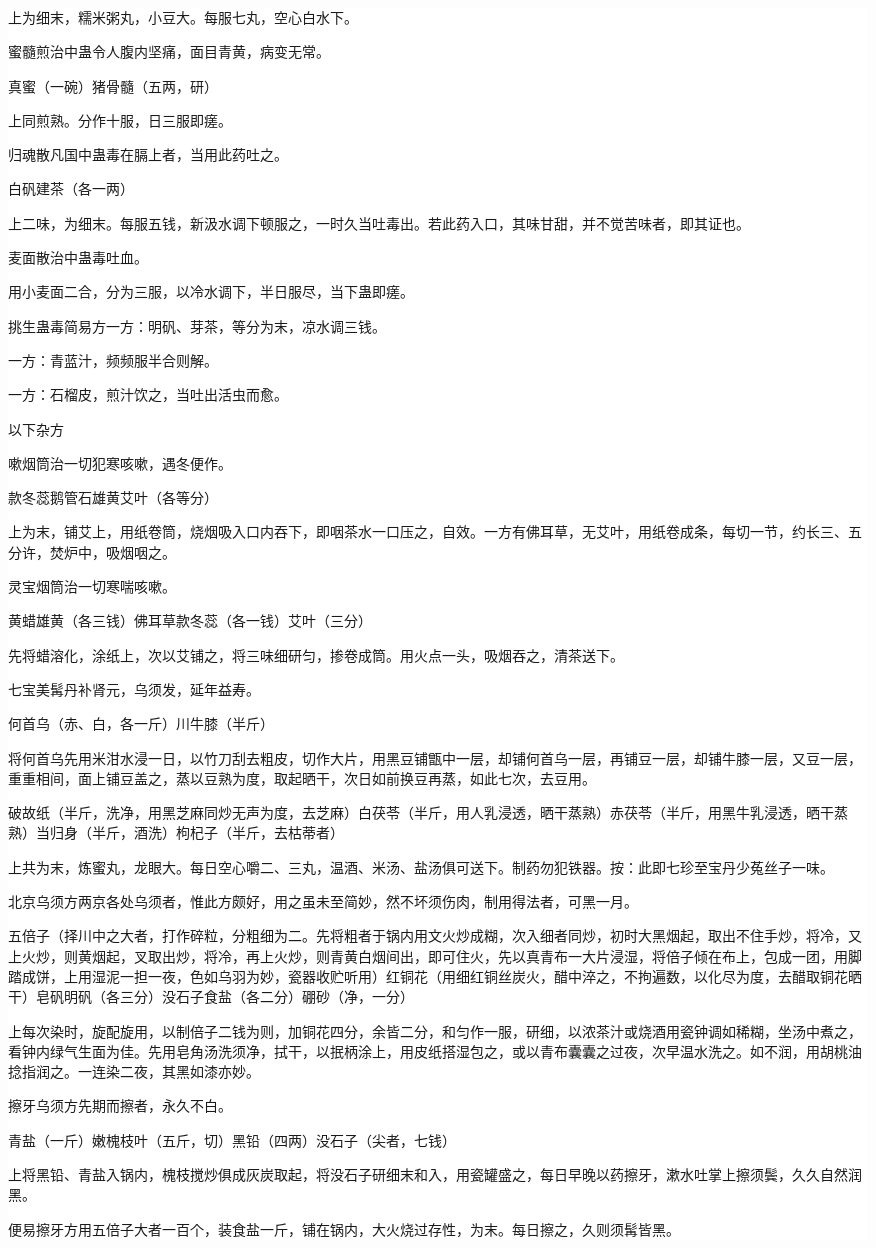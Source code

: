上为细末，糯米粥丸，小豆大。每服七丸，空心白水下。

蜜髓煎治中蛊令人腹内坚痛，面目青黄，病变无常。

真蜜（一碗）猪骨髓（五两，研）

上同煎熟。分作十服，日三服即瘥。

归魂散凡国中蛊毒在膈上者，当用此药吐之。

白矾建茶（各一两）

上二味，为细末。每服五钱，新汲水调下顿服之，一时久当吐毒出。若此药入口，其味甘甜，并不觉苦味者，即其证也。

麦面散治中蛊毒吐血。

用小麦面二合，分为三服，以冷水调下，半日服尽，当下蛊即瘥。

挑生蛊毒简易方一方：明矾、芽茶，等分为末，凉水调三钱。

一方：青蓝汁，频频服半合则解。

一方：石榴皮，煎汁饮之，当吐出活虫而愈。

以下杂方

嗽烟筒治一切犯寒咳嗽，遇冬便作。

款冬蕊鹅管石雄黄艾叶（各等分）

上为末，铺艾上，用纸卷筒，烧烟吸入口内吞下，即咽茶水一口压之，自效。一方有佛耳草，无艾叶，用纸卷成条，每切一节，约长三、五分许，焚炉中，吸烟咽之。

灵宝烟筒治一切寒喘咳嗽。

黄蜡雄黄（各三钱）佛耳草款冬蕊（各一钱）艾叶（三分）

先将蜡溶化，涂纸上，次以艾铺之，将三味细研匀，掺卷成筒。用火点一头，吸烟吞之，清茶送下。

七宝美髯丹补肾元，乌须发，延年益寿。

何首乌（赤、白，各一斤）川牛膝（半斤）

将何首乌先用米泔水浸一日，以竹刀刮去粗皮，切作大片，用黑豆铺甑中一层，却铺何首乌一层，再铺豆一层，却铺牛膝一层，又豆一层，重重相间，面上铺豆盖之，蒸以豆熟为度，取起晒干，次日如前换豆再蒸，如此七次，去豆用。

破故纸（半斤，洗净，用黑芝麻同炒无声为度，去芝麻）白茯苓（半斤，用人乳浸透，晒干蒸熟）赤茯苓（半斤，用黑牛乳浸透，晒干蒸熟）当归身（半斤，酒洗）枸杞子（半斤，去枯蒂者）

上共为末，炼蜜丸，龙眼大。每日空心嚼二、三丸，温酒、米汤、盐汤俱可送下。制药勿犯铁器。按：此即七珍至宝丹少菟丝子一味。

北京乌须方两京各处乌须者，惟此方颇好，用之虽未至简妙，然不坏须伤肉，制用得法者，可黑一月。

五倍子（择川中之大者，打作碎粒，分粗细为二。先将粗者于锅内用文火炒成糊，次入细者同炒，初时大黑烟起，取出不住手炒，将冷，又上火炒，则黄烟起，叉取出炒，将冷，再上火炒，则青黄白烟间出，即可住火，先以真青布一大片浸湿，将倍子倾在布上，包成一团，用脚踏成饼，上用湿泥一担一夜，色如乌羽为妙，瓷器收贮听用）红铜花（用细红铜丝炭火，醋中淬之，不拘遍数，以化尽为度，去醋取铜花晒干）皂矾明矾（各三分）没石子食盐（各二分）硼砂（净，一分）

上每次染时，旋配旋用，以制倍子二钱为则，加铜花四分，余皆二分，和匀作一服，研细，以浓茶汁或烧酒用瓷钟调如稀糊，坐汤中煮之，看钟内绿气生面为佳。先用皂角汤洗须净，拭干，以抿柄涂上，用皮纸搭湿包之，或以青布囊囊之过夜，次早温水洗之。如不润，用胡桃油捻指润之。一连染二夜，其黑如漆亦妙。

擦牙乌须方先期而擦者，永久不白。

青盐（一斤）嫩槐枝叶（五斤，切）黑铅（四两）没石子（尖者，七钱）

上将黑铅、青盐入锅内，槐枝搅炒俱成灰炭取起，将没石子研细末和入，用瓷罐盛之，每日早晚以药擦牙，漱水吐掌上擦须鬓，久久自然润黑。

便易擦牙方用五倍子大者一百个，装食盐一斤，铺在锅内，大火烧过存性，为末。每日擦之，久则须髯皆黑。

